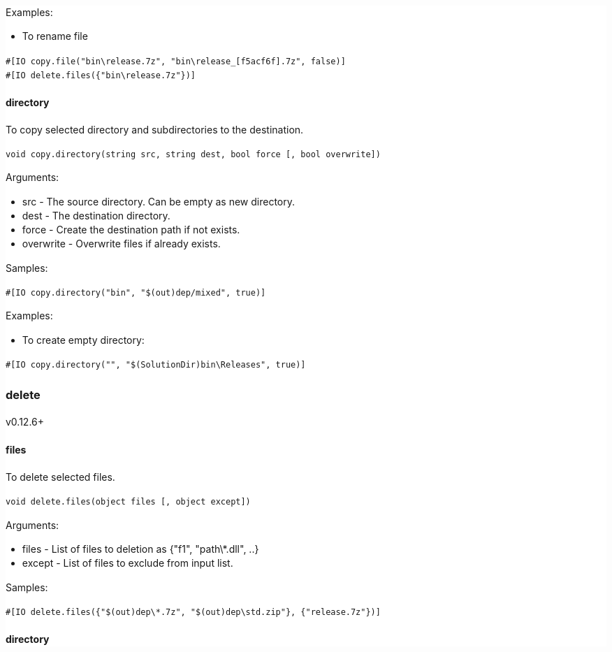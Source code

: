 Examples:

* To rename file

```{{site.sbelang1}}
#[IO copy.file("bin\release.7z", "bin\release_[f5acf6f].7z", false)]
#[IO delete.files({"bin\release.7z"})]
```

#### directory

To copy selected directory and subdirectories to the destination.

```{{site.sbelang1}}
void copy.directory(string src, string dest, bool force [, bool overwrite])
```

Arguments:

* src - The source directory. Can be empty as new directory.
* dest - The destination directory.
* force - Create the destination path if not exists.
* overwrite - Overwrite files if already exists.

Samples:

```{{site.sbelang1}}
#[IO copy.directory("bin", "$(out)dep/mixed", true)]
```

Examples:

* To create empty directory:

```{{site.sbelang1}}
#[IO copy.directory("", "$(SolutionDir)bin\Releases", true)]
```

### delete

v0.12.6+

#### files

To delete selected files.

```{{site.sbelang1}}
void delete.files(object files [, object except])
```

Arguments:

* files - List of files to deletion as {"f1", "path\\*.dll", ..}
* except - List of files to exclude from input list.

Samples:

```{{site.sbelang1}}
#[IO delete.files({"$(out)dep\*.7z", "$(out)dep\std.zip"}, {"release.7z"})]
```

#### directory
